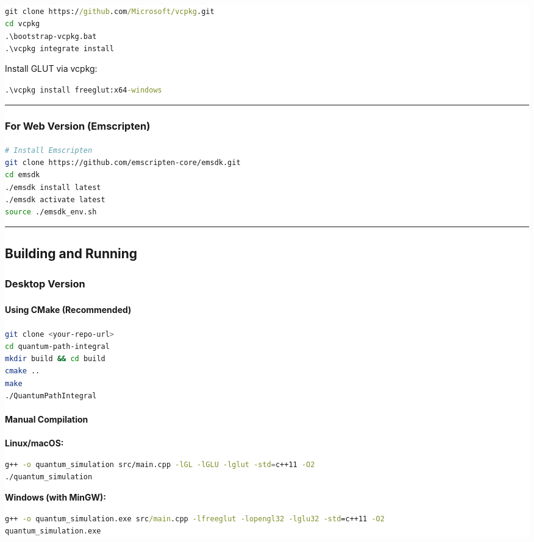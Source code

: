 ```cmd
git clone https://github.com/Microsoft/vcpkg.git
cd vcpkg
.\bootstrap-vcpkg.bat
.\vcpkg integrate install
```

Install GLUT via vcpkg:

```cmd
.\vcpkg install freeglut:x64-windows
```

---

### For Web Version (Emscripten)

```bash
# Install Emscripten
git clone https://github.com/emscripten-core/emsdk.git
cd emsdk
./emsdk install latest
./emsdk activate latest
source ./emsdk_env.sh
```

---

## Building and Running

### Desktop Version

#### Using CMake (Recommended)

```bash
git clone <your-repo-url>
cd quantum-path-integral
mkdir build && cd build
cmake ..
make
./QuantumPathIntegral
```

#### Manual Compilation

**Linux/macOS:**

```bash
g++ -o quantum_simulation src/main.cpp -lGL -lGLU -lglut -std=c++11 -O2
./quantum_simulation
```

**Windows (with MinGW):**

```cmd
g++ -o quantum_simulation.exe src/main.cpp -lfreeglut -lopengl32 -lglu32 -std=c++11 -O2
quantum_simulation.exe
```
